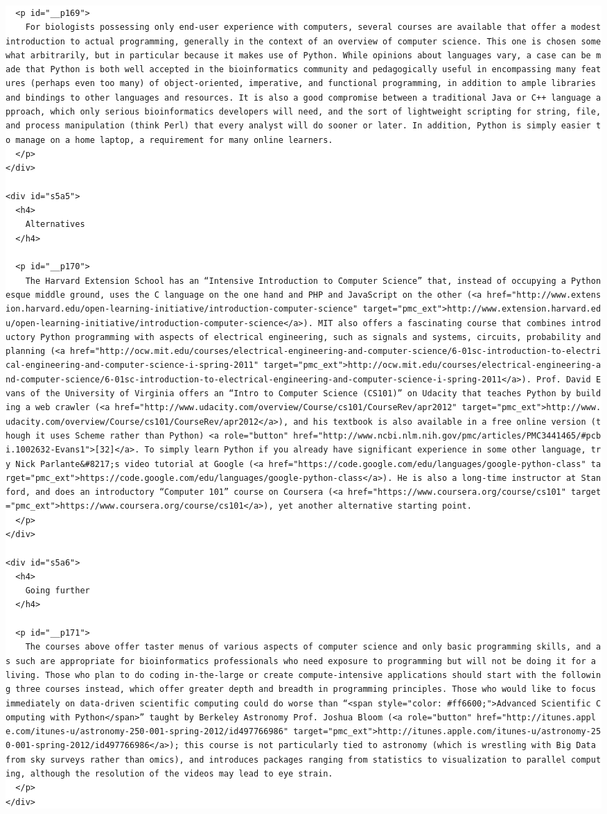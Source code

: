       <p id="__p169">
        For biologists possessing only end-user experience with computers, several courses are available that offer a modest introduction to actual programming, generally in the context of an overview of computer science. This one is chosen somewhat arbitrarily, but in particular because it makes use of Python. While opinions about languages vary, a case can be made that Python is both well accepted in the bioinformatics community and pedagogically useful in encompassing many features (perhaps even too many) of object-oriented, imperative, and functional programming, in addition to ample libraries and bindings to other languages and resources. It is also a good compromise between a traditional Java or C++ language approach, which only serious bioinformatics developers will need, and the sort of lightweight scripting for string, file, and process manipulation (think Perl) that every analyst will do sooner or later. In addition, Python is simply easier to manage on a home laptop, a requirement for many online learners.
      </p>
    </div>
    
    <div id="s5a5">
      <h4>
        Alternatives
      </h4>
      
      <p id="__p170">
        The Harvard Extension School has an “Intensive Introduction to Computer Science” that, instead of occupying a Pythonesque middle ground, uses the C language on the one hand and PHP and JavaScript on the other (<a href="http://www.extension.harvard.edu/open-learning-initiative/introduction-computer-science" target="pmc_ext">http://www.extension.harvard.edu/open-learning-initiative/introduction-computer-science</a>). MIT also offers a fascinating course that combines introductory Python programming with aspects of electrical engineering, such as signals and systems, circuits, probability and planning (<a href="http://ocw.mit.edu/courses/electrical-engineering-and-computer-science/6-01sc-introduction-to-electrical-engineering-and-computer-science-i-spring-2011" target="pmc_ext">http://ocw.mit.edu/courses/electrical-engineering-and-computer-science/6-01sc-introduction-to-electrical-engineering-and-computer-science-i-spring-2011</a>). Prof. David Evans of the University of Virginia offers an “Intro to Computer Science (CS101)” on Udacity that teaches Python by building a web crawler (<a href="http://www.udacity.com/overview/Course/cs101/CourseRev/apr2012" target="pmc_ext">http://www.udacity.com/overview/Course/cs101/CourseRev/apr2012</a>), and his textbook is also available in a free online version (though it uses Scheme rather than Python) <a role="button" href="http://www.ncbi.nlm.nih.gov/pmc/articles/PMC3441465/#pcbi.1002632-Evans1">[32]</a>. To simply learn Python if you already have significant experience in some other language, try Nick Parlante&#8217;s video tutorial at Google (<a href="https://code.google.com/edu/languages/google-python-class" target="pmc_ext">https://code.google.com/edu/languages/google-python-class</a>). He is also a long-time instructor at Stanford, and does an introductory “Computer 101” course on Coursera (<a href="https://www.coursera.org/course/cs101" target="pmc_ext">https://www.coursera.org/course/cs101</a>), yet another alternative starting point.
      </p>
    </div>
    
    <div id="s5a6">
      <h4>
        Going further
      </h4>
      
      <p id="__p171">
        The courses above offer taster menus of various aspects of computer science and only basic programming skills, and as such are appropriate for bioinformatics professionals who need exposure to programming but will not be doing it for a living. Those who plan to do coding in-the-large or create compute-intensive applications should start with the following three courses instead, which offer greater depth and breadth in programming principles. Those who would like to focus immediately on data-driven scientific computing could do worse than “<span style="color: #ff6600;">Advanced Scientific Computing with Python</span>” taught by Berkeley Astronomy Prof. Joshua Bloom (<a role="button" href="http://itunes.apple.com/itunes-u/astronomy-250-001-spring-2012/id497766986" target="pmc_ext">http://itunes.apple.com/itunes-u/astronomy-250-001-spring-2012/id497766986</a>); this course is not particularly tied to astronomy (which is wrestling with Big Data from sky surveys rather than omics), and introduces packages ranging from statistics to visualization to parallel computing, although the resolution of the videos may lead to eye strain.
      </p>
    </div>